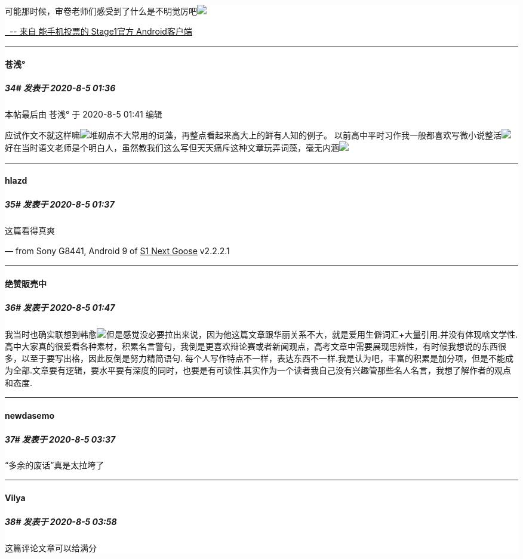 可能那时候，审卷老师们感受到了什么是不明觉厉吧<img src="https://static.saraba1st.com/image/smiley/face2017/093.png" referrerpolicy="no-referrer">

[  -- 来自 能手机投票的 Stage1官方 Android客户端](https://www.coolapk.com/apk/140634)


-----

####  苍浅°  
##### 34#       发表于 2020-8-5 01:36


 本帖最后由 苍浅° 于 2020-8-5 01:41 编辑 

应试作文不就这样嘛<img src="https://static.saraba1st.com/image/smiley/face2017/001.png" referrerpolicy="no-referrer">堆砌点不大常用的词藻，再整点看起来高大上的鲜有人知的例子。
以前高中平时习作我一般都喜欢写微小说整活<img src="https://static.saraba1st.com/image/smiley/face2017/067.png" referrerpolicy="no-referrer">
好在当时语文老师是个明白人，虽然教我们这么写但天天痛斥这种文章玩弄词藻，毫无内涵<img src="https://static.saraba1st.com/image/smiley/face2017/067.png" referrerpolicy="no-referrer">


-----

####  hlazd  
##### 35#       发表于 2020-8-5 01:37


这篇看得真爽

— from Sony G8441, Android 9 of [S1 Next Goose](https://pan.baidu.com/s/1mi43uRm) v2.2.2.1


-----

####  绝赞販売中  
##### 36#       发表于 2020-8-5 01:47


我当时也确实联想到韩愈<img src="https://static.saraba1st.com/image/smiley/face2017/067.png" referrerpolicy="no-referrer">但是感觉没必要拉出来说，因为他这篇文章跟华丽关系不大，就是爱用生僻词汇+大量引用.并没有体现啥文学性.高中大家真的很爱看各种素材，积累名言警句，我倒是更喜欢辩论赛或者新闻观点，高考文章中需要展现思辨性，有时候我想说的东西很多，以至于要写出格，因此反倒是努力精简语句.
每个人写作特点不一样，表达东西不一样.我是认为吧，丰富的积累是加分项，但是不能成为全部.文章要有逻辑，要水平要有深度的同时，也要是有可读性.其实作为一个读者我自己没有兴趣管那些名人名言，我想了解作者的观点和态度.


-----

####  newdasemo  
##### 37#       发表于 2020-8-5 03:37


“多余的废话”真是太拉垮了


-----

####  Vilya  
##### 38#       发表于 2020-8-5 03:58


这篇评论文章可以给满分
